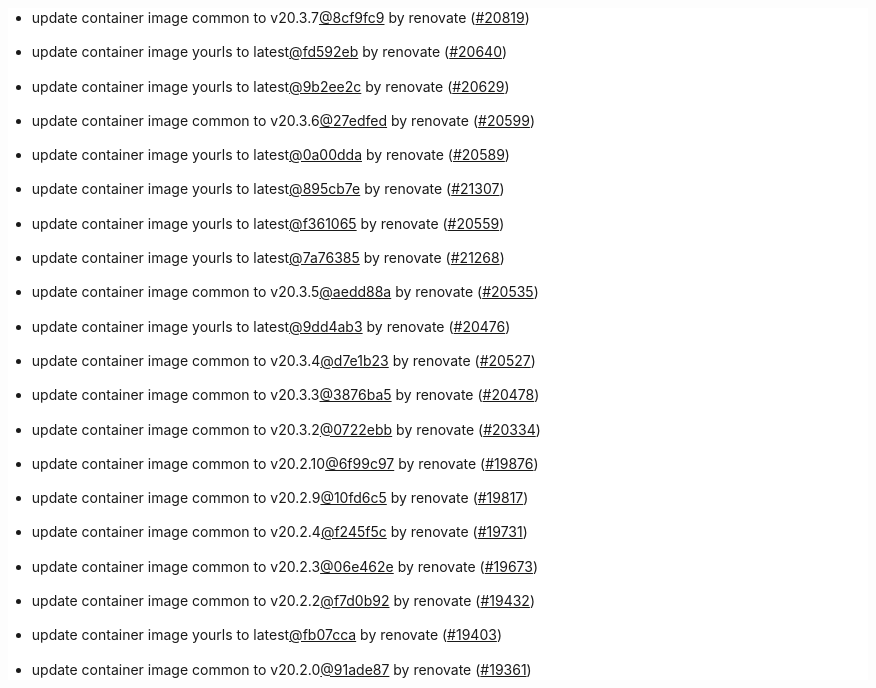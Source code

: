 - update container image common to v20.3.7[@8cf9fc9](https://github.com/8cf9fc9) by renovate ([#20819](https://github.com/truecharts/charts/issues/20819))

- update container image yourls to latest[@fd592eb](https://github.com/fd592eb) by renovate ([#20640](https://github.com/truecharts/charts/issues/20640))

- update container image yourls to latest[@9b2ee2c](https://github.com/9b2ee2c) by renovate ([#20629](https://github.com/truecharts/charts/issues/20629))

- update container image common to v20.3.6[@27edfed](https://github.com/27edfed) by renovate ([#20599](https://github.com/truecharts/charts/issues/20599))

- update container image yourls to latest[@0a00dda](https://github.com/0a00dda) by renovate ([#20589](https://github.com/truecharts/charts/issues/20589))

- update container image yourls to latest[@895cb7e](https://github.com/895cb7e) by renovate ([#21307](https://github.com/truecharts/charts/issues/21307))

- update container image yourls to latest[@f361065](https://github.com/f361065) by renovate ([#20559](https://github.com/truecharts/charts/issues/20559))

- update container image yourls to latest[@7a76385](https://github.com/7a76385) by renovate ([#21268](https://github.com/truecharts/charts/issues/21268))

- update container image common to v20.3.5[@aedd88a](https://github.com/aedd88a) by renovate ([#20535](https://github.com/truecharts/charts/issues/20535))

- update container image yourls to latest[@9dd4ab3](https://github.com/9dd4ab3) by renovate ([#20476](https://github.com/truecharts/charts/issues/20476))

- update container image common to v20.3.4[@d7e1b23](https://github.com/d7e1b23) by renovate ([#20527](https://github.com/truecharts/charts/issues/20527))

- update container image common to v20.3.3[@3876ba5](https://github.com/3876ba5) by renovate ([#20478](https://github.com/truecharts/charts/issues/20478))

- update container image common to v20.3.2[@0722ebb](https://github.com/0722ebb) by renovate ([#20334](https://github.com/truecharts/charts/issues/20334))

- update container image common to v20.2.10[@6f99c97](https://github.com/6f99c97) by renovate ([#19876](https://github.com/truecharts/charts/issues/19876))

- update container image common to v20.2.9[@10fd6c5](https://github.com/10fd6c5) by renovate ([#19817](https://github.com/truecharts/charts/issues/19817))

- update container image common to v20.2.4[@f245f5c](https://github.com/f245f5c) by renovate ([#19731](https://github.com/truecharts/charts/issues/19731))

- update container image common to v20.2.3[@06e462e](https://github.com/06e462e) by renovate ([#19673](https://github.com/truecharts/charts/issues/19673))

- update container image common to v20.2.2[@f7d0b92](https://github.com/f7d0b92) by renovate ([#19432](https://github.com/truecharts/charts/issues/19432))

- update container image yourls to latest[@fb07cca](https://github.com/fb07cca) by renovate ([#19403](https://github.com/truecharts/charts/issues/19403))

- update container image common to v20.2.0[@91ade87](https://github.com/91ade87) by renovate ([#19361](https://github.com/truecharts/charts/issues/19361))
